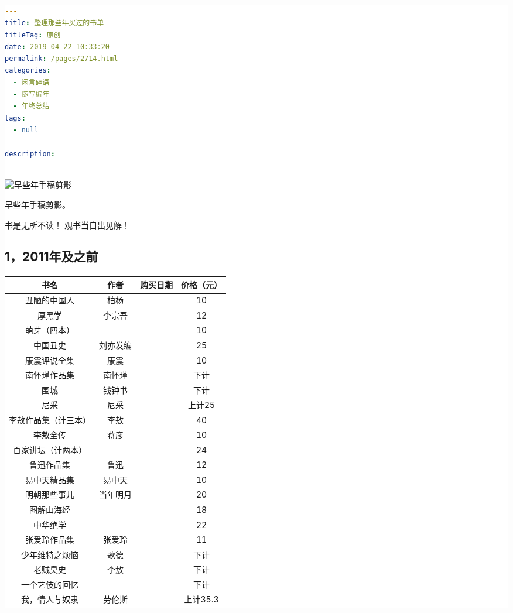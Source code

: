 ```yaml
---
title: 整理那些年买过的书单
titleTag: 原创
date: 2019-04-22 10:33:20
permalink: /pages/2714.html
categories: 
  - 闲言碎语
  - 随写编年
  - 年终总结
tags: 
  - null

description: 
---
```


![早些年手稿剪影](http://t.eryajf.net/imgs/2022/02/82d3bcbdcabcb387.jpg)

早些年手稿剪影。

书是无所不读！
观书当自出见解！


## 1，2011年及之前

|         书名         |   作者   |  购买日期  | 价格（元） |
| :------------------: | :------: | :--------: | :--------: |
|     丑陋的中国人     |   柏杨   |            |     10     |
|        厚黑学        |  李宗吾  |            |     12     |
|     萌芽（四本）     |          |            |     10     |
|       中国丑史       | 刘亦发编 |            |     25     |
|     康震评说全集     |   康震   |            |     10     |
|     南怀瑾作品集     |  南怀瑾  |            |    下计    |
|         围城         |  钱钟书  |            |    下计    |
|         尼采         |   尼采   |            |   上计25   |
| 李敖作品集（计三本） |   李敖   |            |     40     |
|       李敖全传       |   蒋彦   |            |     10     |
|  百家讲坛（计两本）  |          |            |     24     |
|      鲁迅作品集      |   鲁迅   |            |     12     |
|     易中天精品集     |  易中天  |            |     10     |
|     明朝那些事儿     | 当年明月 |            |     20     |
|      图解山海经      |          |            |     18     |
|       中华绝学       |          |            |     22     |
|     张爱玲作品集     |  张爱玲  |            |     11     |
|    少年维特之烦恼    |   歌德   |            |    下计    |
|       老贼臭史       |   李敖   |            |    下计    |
|    一个艺伎的回忆    |          |            |    下计    |
|    我，情人与奴隶    |  劳伦斯  |            |  上计35.3  |